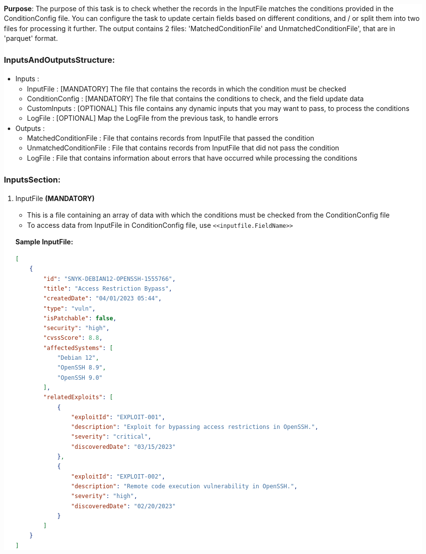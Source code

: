 **Purpose**: The purpose of this task is to check whether the records in the InputFile matches the conditions provided in the ConditionConfig file. You can configure the task to update certain fields based on different conditions, and / or split them into two files for processing it further. The output contains 2 files: 'MatchedConditionFile' and UnmatchedConditionFile', that are in 'parquet' format.

### **InputsAndOutputsStructure:**
- Inputs :
    - InputFile       : [MANDATORY] The file that contains the records in which the condition must be checked
    - ConditionConfig : [MANDATORY] The file that contains the conditions to check, and the field update data
    - CustomInputs    : [OPTIONAL]  This file contains any dynamic inputs that you may want to pass, to process the conditions
    - LogFile         : [OPTIONAL]  Map the LogFile from the previous task, to handle errors
- Outputs :
    - MatchedConditionFile   : File that contains records from InputFile that passed the condition
    - UnmatchedConditionFile : File that contains records from InputFile that did not pass the condition
    - LogFile                : File that contains information about errors that have occurred while processing the conditions


### **InputsSection:**
1. InputFile **(MANDATORY)**
    - This is a file containing an array of data with which the conditions must be checked from the ConditionConfig file
    - To access data from InputFile in ConditionConfig file, use `<<inputfile.FieldName>>`
    
    **Sample InputFile:**
    ```json
    [
        {
            "id": "SNYK-DEBIAN12-OPENSSH-1555766",
            "title": "Access Restriction Bypass",
            "createdDate": "04/01/2023 05:44",
            "type": "vuln",
            "isPatchable": false,
            "security": "high",
            "cvssScore": 8.8,
            "affectedSystems": [
                "Debian 12",
                "OpenSSH 8.9",
                "OpenSSH 9.0"
            ],
            "relatedExploits": [
                {
                    "exploitId": "EXPLOIT-001",
                    "description": "Exploit for bypassing access restrictions in OpenSSH.",
                    "severity": "critical",
                    "discoveredDate": "03/15/2023"
                },
                {
                    "exploitId": "EXPLOIT-002",
                    "description": "Remote code execution vulnerability in OpenSSH.",
                    "severity": "high",
                    "discoveredDate": "02/20/2023"
                }
            ]
        }
    ]
    ```

